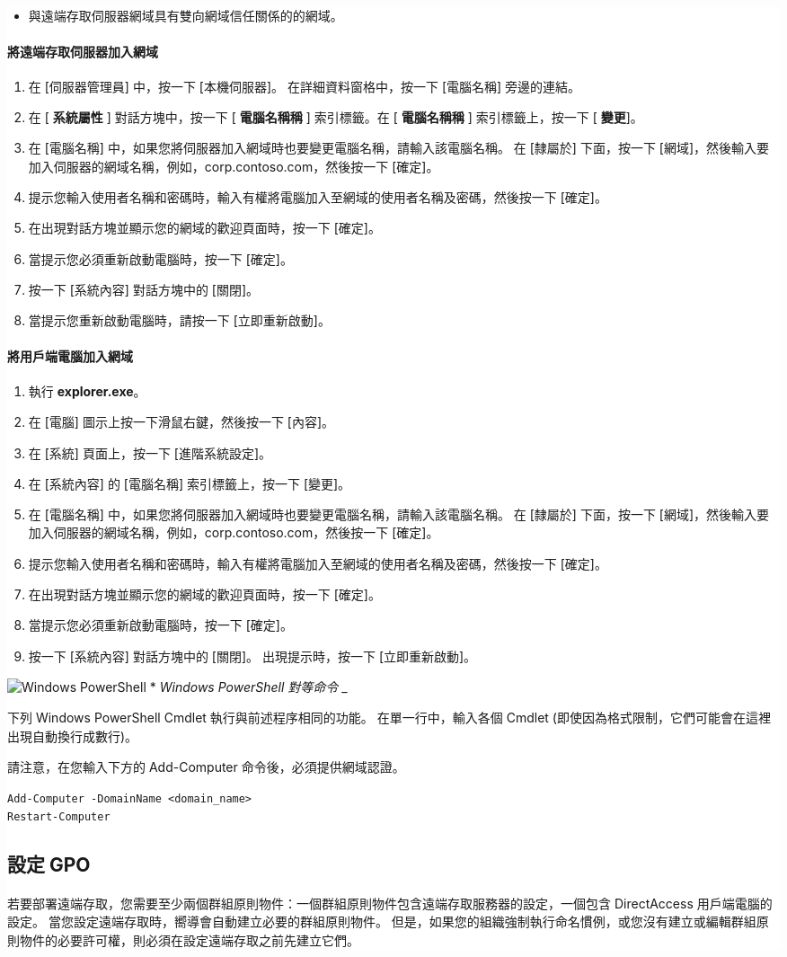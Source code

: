-   與遠端存取伺服器網域具有雙向網域信任關係的的網域。

#### <a name="to-join-the-remote-access-server-to-a-domain"></a>將遠端存取伺服器加入網域

1.  在 [伺服器管理員] 中，按一下 [本機伺服器]。 在詳細資料窗格中，按一下 [電腦名稱] 旁邊的連結。

2.  在 [ **系統屬性** ] 對話方塊中，按一下 [ **電腦名稱稱** ] 索引標籤。在 [ **電腦名稱稱** ] 索引標籤上，按一下 [ **變更**]。

3.  在 [電腦名稱] 中，如果您將伺服器加入網域時也要變更電腦名稱，請輸入該電腦名稱。 在 [隸屬於] 下面，按一下 [網域]，然後輸入要加入伺服器的網域名稱，例如，corp.contoso.com，然後按一下 [確定]。

4.  提示您輸入使用者名稱和密碼時，輸入有權將電腦加入至網域的使用者名稱及密碼，然後按一下 [確定]。

5.  在出現對話方塊並顯示您的網域的歡迎頁面時，按一下 [確定]。

6.  當提示您必須重新啟動電腦時，按一下 [確定]。

7.  按一下 [系統內容] 對話方塊中的 [關閉]。

8.  當提示您重新啟動電腦時，請按一下 [立即重新啟動]。

#### <a name="to-join-client-computers-to-the-domain"></a>將用戶端電腦加入網域

1.  執行 **explorer.exe**。

2.  在 [電腦] 圖示上按一下滑鼠右鍵，然後按一下 [內容]。

3.  在 [系統] 頁面上，按一下 [進階系統設定]。

4.  在 [系統內容] 的 [電腦名稱] 索引標籤上，按一下 [變更]。

5.  在 [電腦名稱] 中，如果您將伺服器加入網域時也要變更電腦名稱，請輸入該電腦名稱。 在 [隸屬於] 下面，按一下 [網域]，然後輸入要加入伺服器的網域名稱，例如，corp.contoso.com，然後按一下 [確定]。

6.  提示您輸入使用者名稱和密碼時，輸入有權將電腦加入至網域的使用者名稱及密碼，然後按一下 [確定]。

7.  在出現對話方塊並顯示您的網域的歡迎頁面時，按一下 [確定]。

8.  當提示您必須重新啟動電腦時，按一下 [確定]。

9. 按一下 [系統內容] 對話方塊中的 [關閉]。 出現提示時，按一下 [立即重新啟動]。

![Windows PowerShell ](../../../media/Step-1-Configure-the-DirectAccess-Infrastructure/PowerShellLogoSmall.gif) * *_<em>Windows PowerShell 對等命令</em>_* _

下列 Windows PowerShell Cmdlet 執行與前述程序相同的功能。 在單一行中，輸入各個 Cmdlet (即使因為格式限制，它們可能會在這裡出現自動換行成數行)。

請注意，在您輸入下方的 Add-Computer 命令後，必須提供網域認證。

```
Add-Computer -DomainName <domain_name>
Restart-Computer
```

## <a name="configure-gpos"></a><a name="ConfigGPOs"></a>設定 GPO
若要部署遠端存取，您需要至少兩個群組原則物件：一個群組原則物件包含遠端存取服務器的設定，一個包含 DirectAccess 用戶端電腦的設定。 當您設定遠端存取時，嚮導會自動建立必要的群組原則物件。 但是，如果您的組織強制執行命名慣例，或您沒有建立或編輯群組原則物件的必要許可權，則必須在設定遠端存取之前先建立它們。
